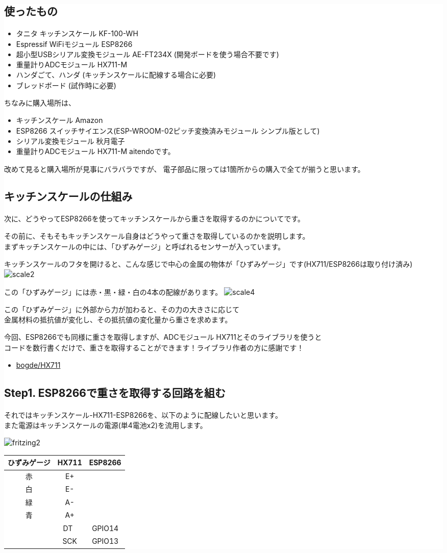 ## 使ったもの
- タニタ キッチンスケール KF-100-WH
- Espressif WiFiモジュール ESP8266
- 超小型USBシリアル変換モジュール AE-FT234X (開発ボードを使う場合不要です)
- 重量計りADCモジュール HX711-M
- ハンダごて、ハンダ (キッチンスケールに配線する場合に必要)
- ブレッドボード (試作時に必要)

ちなみに購入場所は、
- キッチンスケール Amazon  
- ESP8266 スイッチサイエンス(ESP-WROOM-02ピッチ変換済みモジュール シンプル版として)  
- シリアル変換モジュール 秋月電子  
- 重量計りADCモジュール HX711-M aitendoです。  

改めて見ると購入場所が見事にバラバラですが、
電子部品に限っては1箇所からの購入で全てが揃うと思います。


## キッチンスケールの仕組み
次に、どうやってESP8266を使ってキッチンスケールから重さを取得するのかについてです。  

その前に、そもそもキッチンスケール自身はどうやって重さを取得しているのかを説明します。  
まずキッチンスケールの中には、「ひずみゲージ」と呼ばれるセンサーが入っています。  

キッチンスケールのフタを開けると、こんな感じで中心の金属の物体が「ひずみゲージ」です(HX711/ESP8266は取り付け済み)  
![scale2](https://user-images.githubusercontent.com/21113258/33792960-98c9735e-dcf1-11e7-8eff-b4550f801af4.png)

この「ひずみゲージ」には赤・黒・緑・白の4本の配線があります。
![scale4](https://user-images.githubusercontent.com/21113258/33744919-2a036556-dbf7-11e7-9f18-10a81ffe4000.png)


この「ひずみゲージ」に外部から力が加わると、その力の大きさに応じて  
金属材料の抵抗値が変化し、その抵抗値の変化量から重さを求めます。

今回、ESP8266でも同様に重さを取得しますが、ADCモジュール HX711とそのライブラリを使うと  
コードを数行書くだけで、重さを取得することができます！ライブラリ作者の方に感謝です！
- [bogde/HX711](https://github.com/bogde/HX711)

## Step1. ESP8266で重さを取得する回路を組む
それではキッチンスケール-HX711-ESP8266を、以下のように配線したいと思います。  
また電源はキッチンスケールの電源(単4電池x2)を流用します。

![fritzing2](https://user-images.githubusercontent.com/21113258/33792401-fcab9e4e-dce0-11e7-84c1-fdfe04b6bdc1.png)

| ひずみゲージ | HX711 | ESP8266 |
|:-----------:|:-----:|:-------:|
| 赤          | E+    |         |
| 白          | E-    |         |
| 緑          | A-    |         |
| 青          | A+    |         |
|             | DT    | GPIO14  |
|             | SCK   | GPIO13  |
